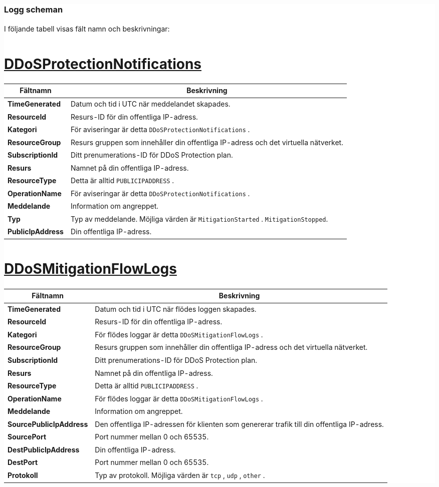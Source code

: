 ### <a name="log-schemas"></a>Logg scheman

I följande tabell visas fält namn och beskrivningar:

# <a name="ddosprotectionnotifications"></a>[DDoSProtectionNotifications](#tab/DDoSProtectionNotifications)

| Fältnamn | Beskrivning |
| --- | --- |
| **TimeGenerated** | Datum och tid i UTC när meddelandet skapades. |
| **ResourceId** | Resurs-ID för din offentliga IP-adress. |
| **Kategori** | För aviseringar är detta `DDoSProtectionNotifications` .|
| **ResourceGroup** | Resurs gruppen som innehåller din offentliga IP-adress och det virtuella nätverket. |
| **SubscriptionId** | Ditt prenumerations-ID för DDoS Protection plan. |
| **Resurs** | Namnet på din offentliga IP-adress. |
| **ResourceType** | Detta är alltid `PUBLICIPADDRESS` . |
| **OperationName** | För aviseringar är detta `DDoSProtectionNotifications` .  |
| **Meddelande** | Information om angreppet. |
| **Typ** | Typ av meddelande. Möjliga värden är `MitigationStarted` . `MitigationStopped`. |
| **PublicIpAddress** | Din offentliga IP-adress. |

# <a name="ddosmitigationflowlogs"></a>[DDoSMitigationFlowLogs](#tab/DDoSMitigationFlowLogs)

| Fältnamn | Beskrivning |
| --- | --- |
| **TimeGenerated** | Datum och tid i UTC när flödes loggen skapades. |
| **ResourceId** | Resurs-ID för din offentliga IP-adress. |
| **Kategori** | För flödes loggar är detta `DDoSMitigationFlowLogs` .|
| **ResourceGroup** | Resurs gruppen som innehåller din offentliga IP-adress och det virtuella nätverket. |
| **SubscriptionId** | Ditt prenumerations-ID för DDoS Protection plan. |
| **Resurs** | Namnet på din offentliga IP-adress. |
| **ResourceType** | Detta är alltid `PUBLICIPADDRESS` . |
| **OperationName** | För flödes loggar är detta `DDoSMitigationFlowLogs` . |
| **Meddelande** | Information om angreppet. |
| **SourcePublicIpAddress** | Den offentliga IP-adressen för klienten som genererar trafik till din offentliga IP-adress. |
| **SourcePort** | Port nummer mellan 0 och 65535. |
| **DestPublicIpAddress** | Din offentliga IP-adress. |
| **DestPort** | Port nummer mellan 0 och 65535. |
| **Protokoll** | Typ av protokoll. Möjliga värden är `tcp` , `udp` , `other` .|
